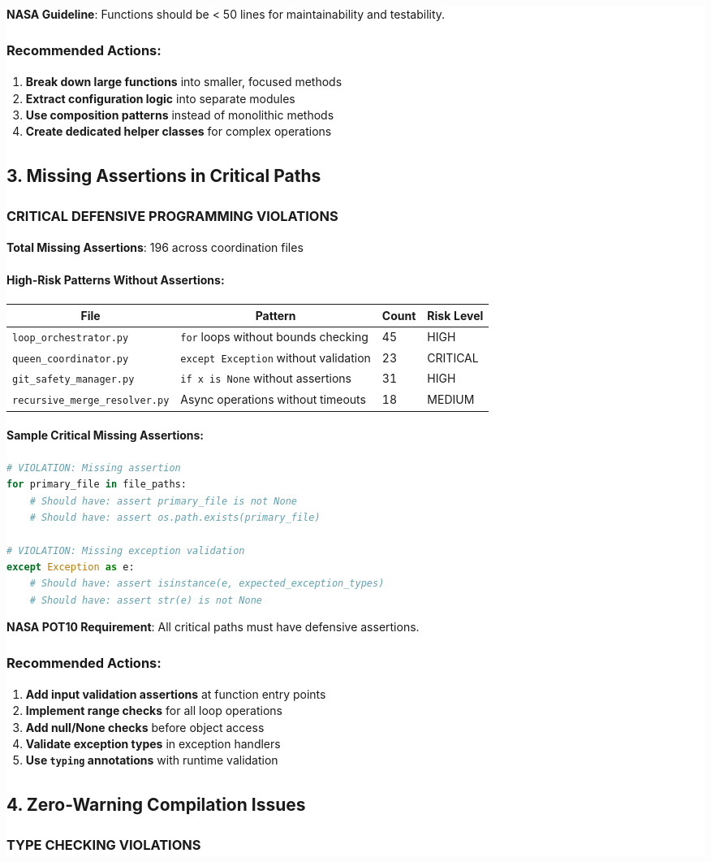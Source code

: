 **NASA Guideline**: Functions should be < 50 lines for maintainability and testability.

### Recommended Actions:
1. **Break down large functions** into smaller, focused methods
2. **Extract configuration logic** into separate modules
3. **Use composition patterns** instead of monolithic methods
4. **Create dedicated helper classes** for complex operations

## 3. Missing Assertions in Critical Paths

### CRITICAL DEFENSIVE PROGRAMMING VIOLATIONS

**Total Missing Assertions**: 196 across coordination files

#### High-Risk Patterns Without Assertions:

| File | Pattern | Count | Risk Level |
|------|---------|-------|------------|
| `loop_orchestrator.py` | `for` loops without bounds checking | 45 | HIGH |
| `queen_coordinator.py` | `except Exception` without validation | 23 | CRITICAL |
| `git_safety_manager.py` | `if x is None` without assertions | 31 | HIGH |
| `recursive_merge_resolver.py` | Async operations without timeouts | 18 | MEDIUM |

#### Sample Critical Missing Assertions:

```python
# VIOLATION: Missing assertion
for primary_file in file_paths:
    # Should have: assert primary_file is not None
    # Should have: assert os.path.exists(primary_file)

# VIOLATION: Missing exception validation
except Exception as e:
    # Should have: assert isinstance(e, expected_exception_types)
    # Should have: assert str(e) is not None
```

**NASA POT10 Requirement**: All critical paths must have defensive assertions.

### Recommended Actions:
1. **Add input validation assertions** at function entry points
2. **Implement range checks** for all loop operations
3. **Add null/None checks** before object access
4. **Validate exception types** in exception handlers
5. **Use `typing` annotations** with runtime validation

## 4. Zero-Warning Compilation Issues

### TYPE CHECKING VIOLATIONS
